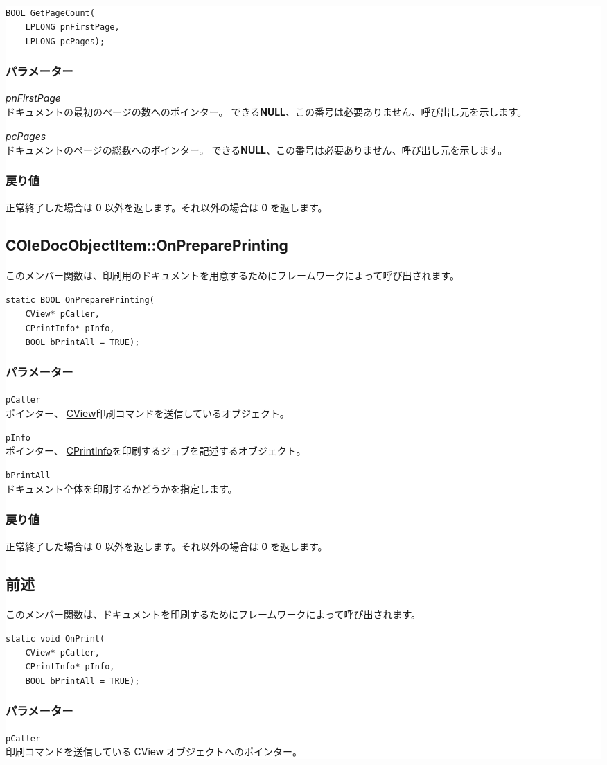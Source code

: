 ```  
BOOL GetPageCount(
    LPLONG pnFirstPage,  
    LPLONG pcPages);
```  
  
### <a name="parameters"></a>パラメーター  
 *pnFirstPage*  
 ドキュメントの最初のページの数へのポインター。 できる**NULL**、この番号は必要ありません、呼び出し元を示します。  
  
 *pcPages*  
 ドキュメントのページの総数へのポインター。 できる**NULL**、この番号は必要ありません、呼び出し元を示します。  
  
### <a name="return-value"></a>戻り値  
 正常終了した場合は 0 以外を返します。それ以外の場合は 0 を返します。  
  
##  <a name="a-nameonprepareprintinga--coledocobjectitemonprepareprinting"></a><a name="onprepareprinting"></a>COleDocObjectItem::OnPreparePrinting  
 このメンバー関数は、印刷用のドキュメントを用意するためにフレームワークによって呼び出されます。  
  
```  
static BOOL OnPreparePrinting(
    CView* pCaller,  
    CPrintInfo* pInfo,  
    BOOL bPrintAll = TRUE);
```  
  
### <a name="parameters"></a>パラメーター  
 `pCaller`  
 ポインター、 [CView](../../mfc/reference/cview-class.md)印刷コマンドを送信しているオブジェクト。  
  
 `pInfo`  
 ポインター、 [CPrintInfo](../../mfc/reference/cprintinfo-structure.md)を印刷するジョブを記述するオブジェクト。  
  
 `bPrintAll`  
 ドキュメント全体を印刷するかどうかを指定します。  
  
### <a name="return-value"></a>戻り値  
 正常終了した場合は 0 以外を返します。それ以外の場合は 0 を返します。  
  
##  <a name="a-nameonprinta--coledocobjectitemonprint"></a><a name="onprint"></a>前述  
 このメンバー関数は、ドキュメントを印刷するためにフレームワークによって呼び出されます。  
  
```  
static void OnPrint(
    CView* pCaller,  
    CPrintInfo* pInfo,  
    BOOL bPrintAll = TRUE);
```  
  
### <a name="parameters"></a>パラメーター  
 `pCaller`  
 印刷コマンドを送信している CView オブジェクトへのポインター。  
  